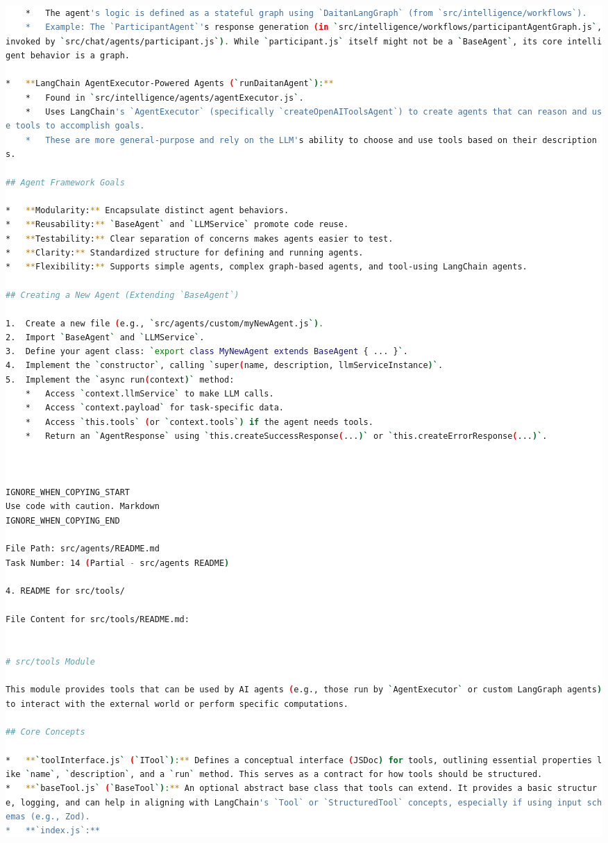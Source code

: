 ````bash
    *   The agent's logic is defined as a stateful graph using `DaitanLangGraph` (from `src/intelligence/workflows`).
    *   Example: The `ParticipantAgent`'s response generation (in `src/intelligence/workflows/participantAgentGraph.js`, invoked by `src/chat/agents/participant.js`). While `participant.js` itself might not be a `BaseAgent`, its core intelligent behavior is a graph.

*   **LangChain AgentExecutor-Powered Agents (`runDaitanAgent`):**
    *   Found in `src/intelligence/agents/agentExecutor.js`.
    *   Uses LangChain's `AgentExecutor` (specifically `createOpenAIToolsAgent`) to create agents that can reason and use tools to accomplish goals.
    *   These are more general-purpose and rely on the LLM's ability to choose and use tools based on their descriptions.

## Agent Framework Goals

*   **Modularity:** Encapsulate distinct agent behaviors.
*   **Reusability:** `BaseAgent` and `LLMService` promote code reuse.
*   **Testability:** Clear separation of concerns makes agents easier to test.
*   **Clarity:** Standardized structure for defining and running agents.
*   **Flexibility:** Supports simple agents, complex graph-based agents, and tool-using LangChain agents.

## Creating a New Agent (Extending `BaseAgent`)

1.  Create a new file (e.g., `src/agents/custom/myNewAgent.js`).
2.  Import `BaseAgent` and `LLMService`.
3.  Define your agent class: `export class MyNewAgent extends BaseAgent { ... }`.
4.  Implement the `constructor`, calling `super(name, description, llmServiceInstance)`.
5.  Implement the `async run(context)` method:
    *   Access `context.llmService` to make LLM calls.
    *   Access `context.payload` for task-specific data.
    *   Access `this.tools` (or `context.tools`) if the agent needs tools.
    *   Return an `AgentResponse` using `this.createSuccessResponse(...)` or `this.createErrorResponse(...)`.



IGNORE_WHEN_COPYING_START
Use code with caution. Markdown
IGNORE_WHEN_COPYING_END

File Path: src/agents/README.md
Task Number: 14 (Partial - src/agents README)

4. README for src/tools/

File Content for src/tools/README.md:


# src/tools Module

This module provides tools that can be used by AI agents (e.g., those run by `AgentExecutor` or custom LangGraph agents) to interact with the external world or perform specific computations.

## Core Concepts

*   **`toolInterface.js` (`ITool`):** Defines a conceptual interface (JSDoc) for tools, outlining essential properties like `name`, `description`, and a `run` method. This serves as a contract for how tools should be structured.
*   **`baseTool.js` (`BaseTool`):** An optional abstract base class that tools can extend. It provides a basic structure, logging, and can help in aligning with LangChain's `Tool` or `StructuredTool` concepts, especially if using input schemas (e.g., Zod).
*   **`index.js`:**
````
